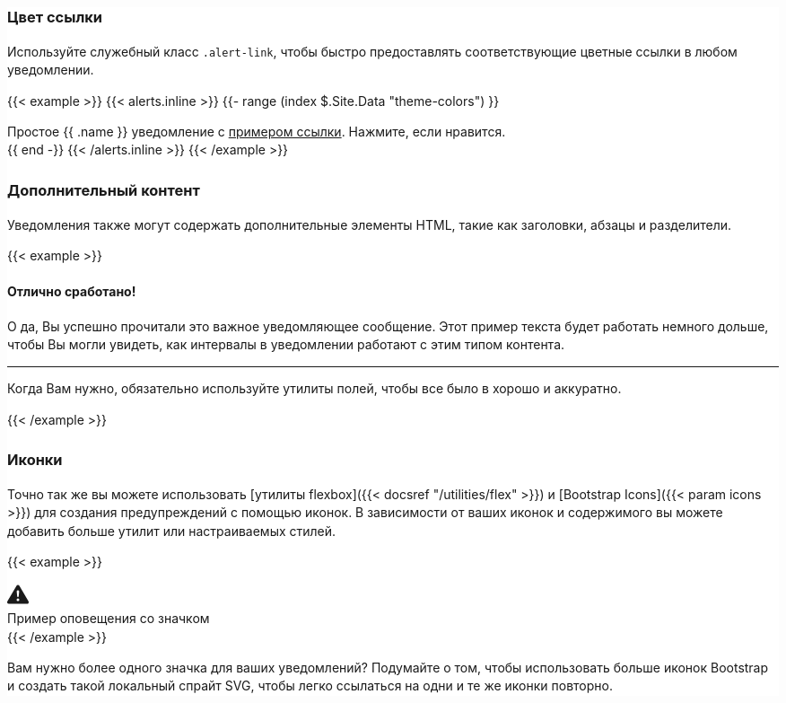 ### Цвет ссылки

Используйте служебный класс `.alert-link`, чтобы быстро предоставлять соответствующие цветные ссылки в любом уведомлении.

{{< example >}}
{{< alerts.inline >}}
{{- range (index $.Site.Data "theme-colors") }}
<div class="alert alert-{{ .name }}" role="alert">
  Простое {{ .name }} уведомление с <a href="#" class="alert-link">примером ссылки</a>. Нажмите, если нравится.
</div>{{ end -}}
{{< /alerts.inline >}}
{{< /example >}}

### Дополнительный контент

Уведомления также могут содержать дополнительные элементы HTML, такие как заголовки, абзацы и разделители.

{{< example >}}
<div class="alert alert-success" role="alert">
  <h4 class="alert-heading">Отлично сработано!</h4>
  <p>О да, Вы успешно прочитали это важное уведомляющее сообщение. Этот пример текста будет работать немного дольше, чтобы Вы могли увидеть, как интервалы в уведомлении работают с этим типом контента.</p>
  <hr>
  <p class="mb-0">Когда Вам нужно, обязательно используйте утилиты полей, чтобы все было в хорошо и аккуратно.</p>
</div>
{{< /example >}}

### Иконки

Точно так же вы можете использовать [утилиты flexbox]({{< docsref "/utilities/flex" >}}) и [Bootstrap Icons]({{< param icons >}}) для создания предупреждений с помощью иконок. В зависимости от ваших иконок и содержимого вы можете добавить больше утилит или настраиваемых стилей.

{{< example >}}
<div class="alert alert-primary d-flex align-items-center" role="alert">
  <svg xmlns="http://www.w3.org/2000/svg" width="24" height="24" fill="currentColor" class="bi bi-exclamation-triangle-fill flex-shrink-0 me-2" viewBox="0 0 16 16" role="img" aria-label="Warning:">
    <path d="M8.982 1.566a1.13 1.13 0 0 0-1.96 0L.165 13.233c-.457.778.091 1.767.98 1.767h13.713c.889 0 1.438-.99.98-1.767L8.982 1.566zM8 5c.535 0 .954.462.9.995l-.35 3.507a.552.552 0 0 1-1.1 0L7.1 5.995A.905.905 0 0 1 8 5zm.002 6a1 1 0 1 1 0 2 1 1 0 0 1 0-2z"/>
  </svg>
  <div>
    Пример оповещения со значком
  </div>
</div>
{{< /example >}}

Вам нужно более одного значка для ваших уведомлений? Подумайте о том, чтобы использовать больше иконок Bootstrap и создать такой локальный спрайт SVG, чтобы легко ссылаться на одни и те же иконки повторно.
